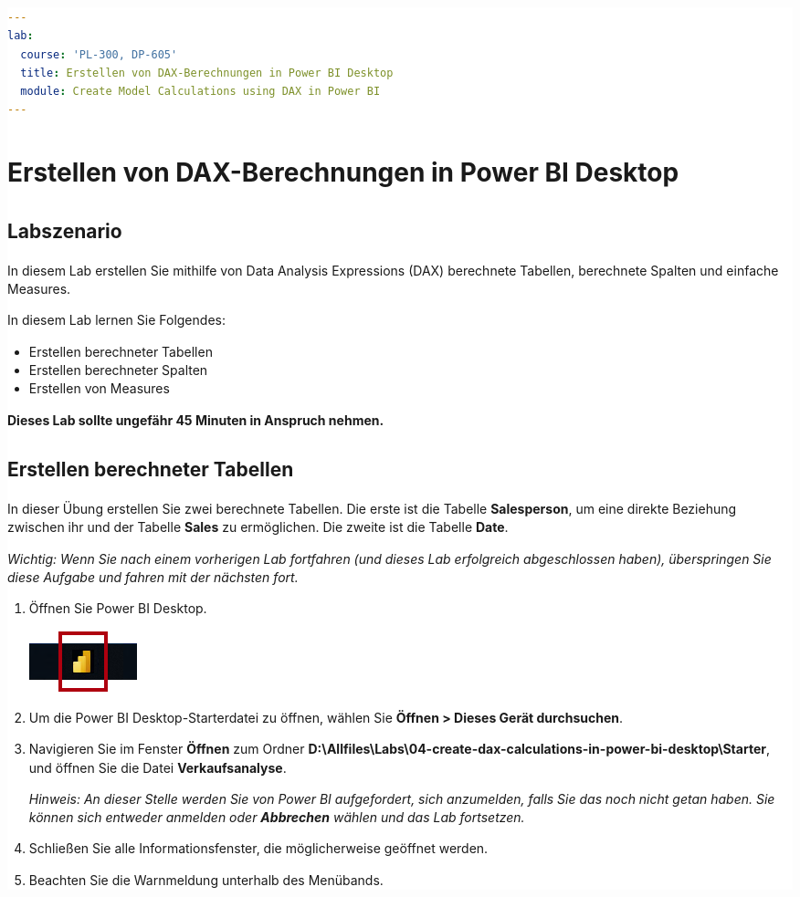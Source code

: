 ```yaml
---
lab:
  course: 'PL-300, DP-605'
  title: Erstellen von DAX-Berechnungen in Power BI Desktop
  module: Create Model Calculations using DAX in Power BI
---
```



# Erstellen von DAX-Berechnungen in Power BI Desktop

## **Labszenario**

In diesem Lab erstellen Sie mithilfe von Data Analysis Expressions (DAX) berechnete Tabellen, berechnete Spalten und einfache Measures.

In diesem Lab lernen Sie Folgendes:

- Erstellen berechneter Tabellen
- Erstellen berechneter Spalten
- Erstellen von Measures

**Dieses Lab sollte ungefähr 45 Minuten in Anspruch nehmen.**

## **Erstellen berechneter Tabellen**

In dieser Übung erstellen Sie zwei berechnete Tabellen. Die erste ist die Tabelle **Salesperson**, um eine direkte Beziehung zwischen ihr und der Tabelle **Sales** zu ermöglichen. Die zweite ist die Tabelle **Date**.

*Wichtig: Wenn Sie nach einem vorherigen Lab fortfahren (und dieses Lab erfolgreich abgeschlossen haben), überspringen Sie diese Aufgabe und fahren mit der nächsten fort.*

1. Öffnen Sie Power BI Desktop.

    ![Power BI Desktop-Symbol](Linked_image_Files/02-load-data-with-power-query-in-power-bi-desktop_image1.png)

1. Um die Power BI Desktop-Starterdatei zu öffnen, wählen Sie **Öffnen > Dieses Gerät durchsuchen**.

1. Navigieren Sie im Fenster **Öffnen** zum Ordner **D:\Allfiles\Labs\04-create-dax-calculations-in-power-bi-desktop\Starter**, und öffnen Sie die Datei **Verkaufsanalyse**.

   *Hinweis: An dieser Stelle werden Sie von Power BI aufgefordert, sich anzumelden, falls Sie das noch nicht getan haben. Sie können sich entweder anmelden oder **Abbrechen** wählen und das Lab fortsetzen.*

1. Schließen Sie alle Informationsfenster, die möglicherweise geöffnet werden.

1. Beachten Sie die Warnmeldung unterhalb des Menübands.

